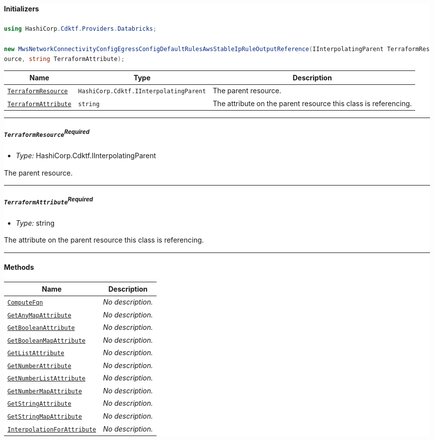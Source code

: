 #### Initializers <a name="Initializers" id="@cdktf/provider-databricks.mwsNetworkConnectivityConfig.MwsNetworkConnectivityConfigEgressConfigDefaultRulesAwsStableIpRuleOutputReference.Initializer"></a>

```csharp
using HashiCorp.Cdktf.Providers.Databricks;

new MwsNetworkConnectivityConfigEgressConfigDefaultRulesAwsStableIpRuleOutputReference(IInterpolatingParent TerraformResource, string TerraformAttribute);
```

| **Name** | **Type** | **Description** |
| --- | --- | --- |
| <code><a href="#@cdktf/provider-databricks.mwsNetworkConnectivityConfig.MwsNetworkConnectivityConfigEgressConfigDefaultRulesAwsStableIpRuleOutputReference.Initializer.parameter.terraformResource">TerraformResource</a></code> | <code>HashiCorp.Cdktf.IInterpolatingParent</code> | The parent resource. |
| <code><a href="#@cdktf/provider-databricks.mwsNetworkConnectivityConfig.MwsNetworkConnectivityConfigEgressConfigDefaultRulesAwsStableIpRuleOutputReference.Initializer.parameter.terraformAttribute">TerraformAttribute</a></code> | <code>string</code> | The attribute on the parent resource this class is referencing. |

---

##### `TerraformResource`<sup>Required</sup> <a name="TerraformResource" id="@cdktf/provider-databricks.mwsNetworkConnectivityConfig.MwsNetworkConnectivityConfigEgressConfigDefaultRulesAwsStableIpRuleOutputReference.Initializer.parameter.terraformResource"></a>

- *Type:* HashiCorp.Cdktf.IInterpolatingParent

The parent resource.

---

##### `TerraformAttribute`<sup>Required</sup> <a name="TerraformAttribute" id="@cdktf/provider-databricks.mwsNetworkConnectivityConfig.MwsNetworkConnectivityConfigEgressConfigDefaultRulesAwsStableIpRuleOutputReference.Initializer.parameter.terraformAttribute"></a>

- *Type:* string

The attribute on the parent resource this class is referencing.

---

#### Methods <a name="Methods" id="Methods"></a>

| **Name** | **Description** |
| --- | --- |
| <code><a href="#@cdktf/provider-databricks.mwsNetworkConnectivityConfig.MwsNetworkConnectivityConfigEgressConfigDefaultRulesAwsStableIpRuleOutputReference.computeFqn">ComputeFqn</a></code> | *No description.* |
| <code><a href="#@cdktf/provider-databricks.mwsNetworkConnectivityConfig.MwsNetworkConnectivityConfigEgressConfigDefaultRulesAwsStableIpRuleOutputReference.getAnyMapAttribute">GetAnyMapAttribute</a></code> | *No description.* |
| <code><a href="#@cdktf/provider-databricks.mwsNetworkConnectivityConfig.MwsNetworkConnectivityConfigEgressConfigDefaultRulesAwsStableIpRuleOutputReference.getBooleanAttribute">GetBooleanAttribute</a></code> | *No description.* |
| <code><a href="#@cdktf/provider-databricks.mwsNetworkConnectivityConfig.MwsNetworkConnectivityConfigEgressConfigDefaultRulesAwsStableIpRuleOutputReference.getBooleanMapAttribute">GetBooleanMapAttribute</a></code> | *No description.* |
| <code><a href="#@cdktf/provider-databricks.mwsNetworkConnectivityConfig.MwsNetworkConnectivityConfigEgressConfigDefaultRulesAwsStableIpRuleOutputReference.getListAttribute">GetListAttribute</a></code> | *No description.* |
| <code><a href="#@cdktf/provider-databricks.mwsNetworkConnectivityConfig.MwsNetworkConnectivityConfigEgressConfigDefaultRulesAwsStableIpRuleOutputReference.getNumberAttribute">GetNumberAttribute</a></code> | *No description.* |
| <code><a href="#@cdktf/provider-databricks.mwsNetworkConnectivityConfig.MwsNetworkConnectivityConfigEgressConfigDefaultRulesAwsStableIpRuleOutputReference.getNumberListAttribute">GetNumberListAttribute</a></code> | *No description.* |
| <code><a href="#@cdktf/provider-databricks.mwsNetworkConnectivityConfig.MwsNetworkConnectivityConfigEgressConfigDefaultRulesAwsStableIpRuleOutputReference.getNumberMapAttribute">GetNumberMapAttribute</a></code> | *No description.* |
| <code><a href="#@cdktf/provider-databricks.mwsNetworkConnectivityConfig.MwsNetworkConnectivityConfigEgressConfigDefaultRulesAwsStableIpRuleOutputReference.getStringAttribute">GetStringAttribute</a></code> | *No description.* |
| <code><a href="#@cdktf/provider-databricks.mwsNetworkConnectivityConfig.MwsNetworkConnectivityConfigEgressConfigDefaultRulesAwsStableIpRuleOutputReference.getStringMapAttribute">GetStringMapAttribute</a></code> | *No description.* |
| <code><a href="#@cdktf/provider-databricks.mwsNetworkConnectivityConfig.MwsNetworkConnectivityConfigEgressConfigDefaultRulesAwsStableIpRuleOutputReference.interpolationForAttribute">InterpolationForAttribute</a></code> | *No description.* |